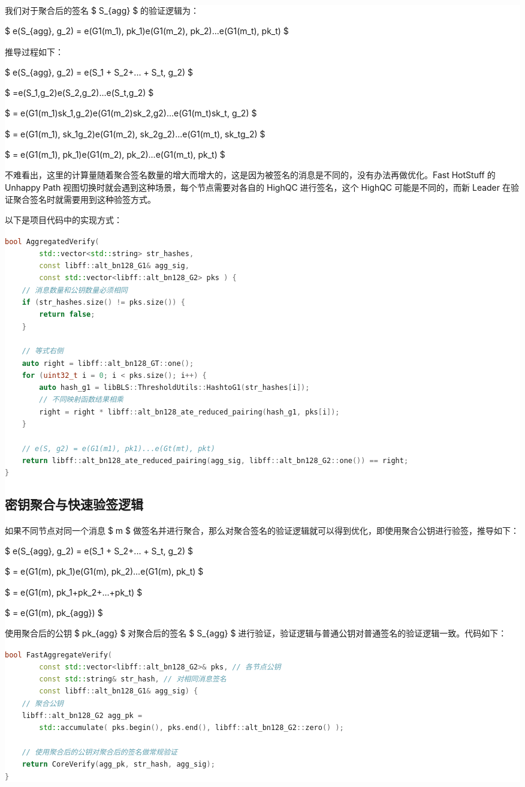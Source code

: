 我们对于聚合后的签名 $ S_{agg} $ 的验证逻辑为：

$ e(S_{agg}, g_2) = e(G1(m_1), pk_1)e(G1(m_2), pk_2)...e(G1(m_t), pk_t) $

推导过程如下：

$ e(S_{agg}, g_2) = e(S_1 + S_2+... + S_t, g_2) $

$ =e(S_1,g_2)e(S_2,g_2)...e(S_t,g_2) $

$  = e(G1(m_1)sk_1,g_2)e(G1(m_2)sk_2,g2)...e(G1(m_t)sk_t, g_2) $

$ = e(G1(m_1), sk_1g_2)e(G1(m_2), sk_2g_2)...e(G1(m_t), sk_tg_2) $

$ = e(G1(m_1), pk_1)e(G1(m_2), pk_2)...e(G1(m_t), pk_t) $

不难看出，这里的计算量随着聚合签名数量的增大而增大的，这是因为被签名的消息是不同的，没有办法再做优化。Fast HotStuff 的 Unhappy Path 视图切换时就会遇到这种场景，每个节点需要对各自的 HighQC 进行签名，这个 HighQC 可能是不同的，而新 Leader 在验证聚合签名时就需要用到这种验签方式。

以下是项目代码中的实现方式：

```cpp
bool AggregatedVerify(
        std::vector<std::string> str_hashes,
        const libff::alt_bn128_G1& agg_sig,
        const std::vector<libff::alt_bn128_G2> pks ) {
    // 消息数量和公钥数量必须相同
    if (str_hashes.size() != pks.size()) {
        return false;
    }

    // 等式右侧
    auto right = libff::alt_bn128_GT::one();
    for (uint32_t i = 0; i < pks.size(); i++) {
        auto hash_g1 = libBLS::ThresholdUtils::HashtoG1(str_hashes[i]);
        // 不同映射函数结果相乘
        right = right * libff::alt_bn128_ate_reduced_pairing(hash_g1, pks[i]); 
    }

    // e(S, g2) = e(G1(m1), pk1)...e(Gt(mt), pkt)
    return libff::alt_bn128_ate_reduced_pairing(agg_sig, libff::alt_bn128_G2::one()) == right;
}
```

## 密钥聚合与快速验签逻辑
如果不同节点对同一个消息 $ m $ 做签名并进行聚合，那么对聚合签名的验证逻辑就可以得到优化，即使用聚合公钥进行验签，推导如下：

$ e(S_{agg}, g_2) = e(S_1 + S_2+... + S_t, g_2) $

$ = e(G1(m), pk_1)e(G1(m), pk_2)...e(G1(m), pk_t) $

$ = e(G1(m), pk_1+pk_2+...+pk_t) $

$ = e(G1(m), pk_{agg}) $

使用聚合后的公钥 $ pk_{agg} $ 对聚合后的签名 $ S_{agg} $ 进行验证，验证逻辑与普通公钥对普通签名的验证逻辑一致。代码如下：

```cpp
bool FastAggregateVerify(
        const std::vector<libff::alt_bn128_G2>& pks, // 各节点公钥
        const std::string& str_hash, // 对相同消息签名
        const libff::alt_bn128_G1& agg_sig) {
    // 聚合公钥
    libff::alt_bn128_G2 agg_pk =
        std::accumulate( pks.begin(), pks.end(), libff::alt_bn128_G2::zero() );

    // 使用聚合后的公钥对聚合后的签名做常规验证
    return CoreVerify(agg_pk, str_hash, agg_sig);
}
```
